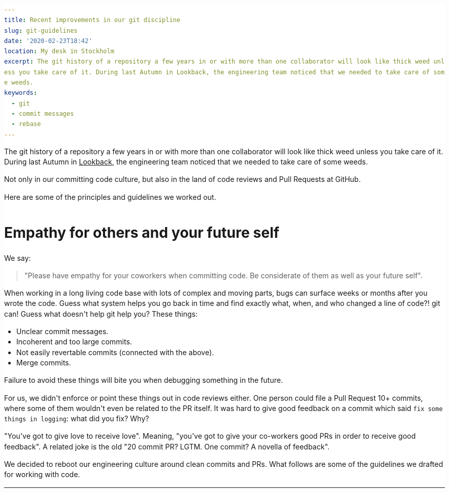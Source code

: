 ```yaml
---
title: Recent improvements in our git discipline
slug: git-guidelines
date: '2020-02-23T18:42'
location: My desk in Stockholm
excerpt: The git history of a repository a few years in or with more than one collaborator will look like thick weed unless you take care of it. During last Autumn in Lookback, the engineering team noticed that we needed to take care of some weeds.
keywords:
  - git
  - commit messages
  - rebase
---
```


The git history of a repository a few years in or with more than one collaborator will look like thick weed unless you take care of it. During last Autumn in [Lookback](http://lookback.io), the engineering team noticed that we needed to take care of some weeds.

Not only in our committing code culture, but also in the land of code reviews and Pull Requests at GitHub.

Here are some of the principles and guidelines we worked out.

# Empathy for others and your future self

We say:

> "Please have empathy for your coworkers when committing code. Be considerate of them as well as your future self".

When working in a long living code base with lots of complex and moving parts, bugs can surface weeks or months after you wrote the code. Guess what system helps you go back in time and find exactly what, when, and who changed a line of code?! git can! Guess what doesn't help git help you? These things:

- Unclear commit messages.
- Incoherent and too large commits.
- Not easily revertable commits (connected with the above).
- Merge commits.

Failure to avoid these things will bite you when debugging something in the future.

For us, we didn't enforce or point these things out in code reviews either. One person could file a Pull Request 10+ commits, where some of them wouldn't even be related to the PR itself. It was hard to give good feedback on a commit which said `fix some things in logging`: what did you fix? Why?

"You've got to give love to receive love". Meaning, "you've got to give your co-workers good PRs in order to receive good feedback". A related joke is the old "20 commit PR? LGTM. One commit? A novella of feedback".

We decided to reboot our engineering culture around clean commits and PRs. What follows are some of the guidelines we drafted for working with code.

---